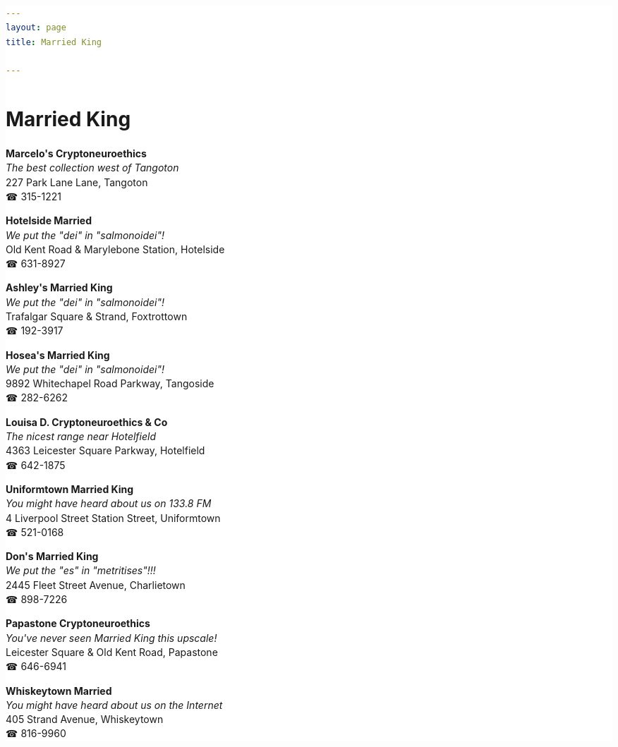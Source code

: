 ```yaml
---
layout: page 
title: Married King

---
```



# Married King


 **Marcelo's Cryptoneuroethics**  
_The best collection west of Tangoton_  
227 Park Lane Lane, Tangoton  
☎ 315-1221

**Hotelside Married**  
_We put the "dei" in "salmonoidei"!_  
Old Kent Road & Marylebone Station, Hotelside  
☎ 631-8927

**Ashley's Married King**  
_We put the "dei" in "salmonoidei"!_  
Trafalgar Square & Strand, Foxtrottown  
☎ 192-3917

**Hosea's Married King**  
_We put the "dei" in "salmonoidei"!_  
9892 Whitechapel Road Parkway, Tangoside  
☎ 282-6262

**Louisa D. Cryptoneuroethics & Co**  
_The nicest range near Hotelfield_  
4363 Leicester Square Parkway, Hotelfield  
☎ 642-1875

**Uniformtown Married King**  
_You might have heard about us on 133.8 FM_  
4 Liverpool Street Station Street, Uniformtown  
☎ 521-0168

**Don's Married King**  
_We put the "es" in "metritises"!!!_  
2445 Fleet Street Avenue, Charlietown  
☎ 898-7226

**Papastone Cryptoneuroethics**  
_You've never seen Married King this upscale!_  
Leicester Square & Old Kent Road, Papastone  
☎ 646-6941

**Whiskeytown Married**  
_You might have heard about us on the Internet_  
405 Strand Avenue, Whiskeytown  
☎ 816-9960
